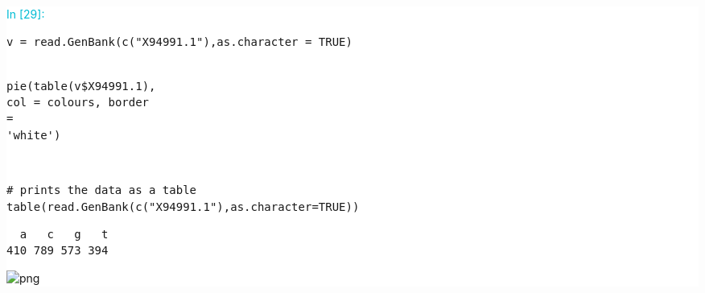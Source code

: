 </div>
</div>
</div>

</div>
<div class="cell border-box-sizing code_cell rendered">
<div class="input">
<div class="prompt input_prompt"><font color ='#00bcd4'>In&nbsp;[29]: </font></div>
<div class="inner_cell">
    <div class="input_area">
<div class=" highlight hl-r"><pre><span></span>v <span class="o">=</span> read.GenBank<span class="p">(</span><span class="kt">c</span><span class="p">(</span><span class="s">&quot;X94991.1&quot;</span><span class="p">),</span>as.character <span class="o">=</span> <span class="kc">TRUE</span><span class="p">)</span>

pie<span class="p">(</span><span class="kp">table</span><span class="p">(</span>v<span class="o">$</span>X94991.1<span class="p">),</span> col <span class="o">=</span> colours<span class="p">,</span> border <span class="o">=</span> <span class="s">&#39;white&#39;</span><span class="p">)</span>

<span class="c1"># prints the data as a table </span>
<span class="kp">table</span><span class="p">(</span>read.GenBank<span class="p">(</span><span class="kt">c</span><span class="p">(</span><span class="s">&quot;X94991.1&quot;</span><span class="p">),</span>as.character<span class="o">=</span><span class="kc">TRUE</span><span class="p">))</span>
</pre></div>

</div>
</div>
</div>

<div class="output_wrapper">
<div class="output">


<div class="output_area">

<div class="prompt"></div>




<div class="output_text output_subarea ">
<pre>
  a   c   g   t
410 789 573 394 </pre>
</div>

</div>

<div class="output_area">

<div class="prompt"></div>




<div class="output_png output_subarea ">
<img src="{{site.url}}{{site.baseurl}}/images/notebook_images/Tutorial/Tutorial_53_1.png"
alt = "png">
</div>
